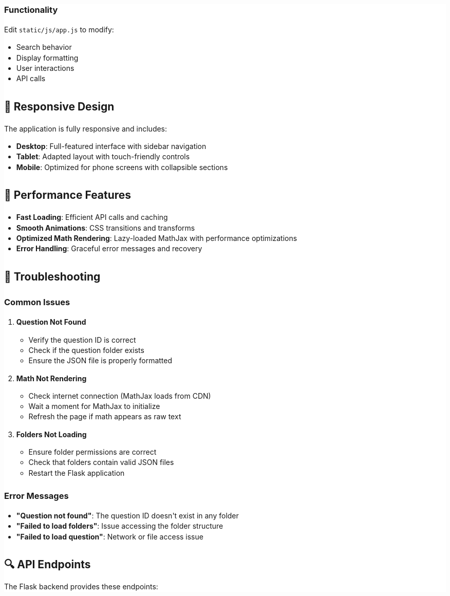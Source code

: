 ### Functionality

Edit `static/js/app.js` to modify:
- Search behavior
- Display formatting
- User interactions
- API calls

## 📱 Responsive Design

The application is fully responsive and includes:
- **Desktop**: Full-featured interface with sidebar navigation
- **Tablet**: Adapted layout with touch-friendly controls
- **Mobile**: Optimized for phone screens with collapsible sections

## 🚀 Performance Features

- **Fast Loading**: Efficient API calls and caching
- **Smooth Animations**: CSS transitions and transforms
- **Optimized Math Rendering**: Lazy-loaded MathJax with performance optimizations
- **Error Handling**: Graceful error messages and recovery

## 🐛 Troubleshooting

### Common Issues

1. **Question Not Found**
   - Verify the question ID is correct
   - Check if the question folder exists
   - Ensure the JSON file is properly formatted

2. **Math Not Rendering**
   - Check internet connection (MathJax loads from CDN)
   - Wait a moment for MathJax to initialize
   - Refresh the page if math appears as raw text

3. **Folders Not Loading**
   - Ensure folder permissions are correct
   - Check that folders contain valid JSON files
   - Restart the Flask application

### Error Messages

- **"Question not found"**: The question ID doesn't exist in any folder
- **"Failed to load folders"**: Issue accessing the folder structure
- **"Failed to load question"**: Network or file access issue

## 🔍 API Endpoints

The Flask backend provides these endpoints:
